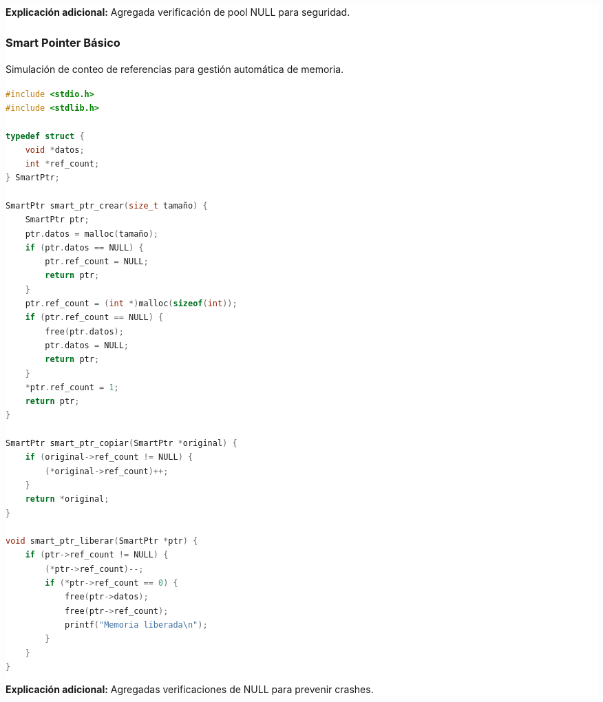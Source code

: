 **Explicación adicional:** Agregada verificación de pool NULL para seguridad.

### Smart Pointer Básico

Simulación de conteo de referencias para gestión automática de memoria.

```c
#include <stdio.h>
#include <stdlib.h>

typedef struct {
    void *datos;
    int *ref_count;
} SmartPtr;

SmartPtr smart_ptr_crear(size_t tamaño) {
    SmartPtr ptr;
    ptr.datos = malloc(tamaño);
    if (ptr.datos == NULL) {
        ptr.ref_count = NULL;
        return ptr;
    }
    ptr.ref_count = (int *)malloc(sizeof(int));
    if (ptr.ref_count == NULL) {
        free(ptr.datos);
        ptr.datos = NULL;
        return ptr;
    }
    *ptr.ref_count = 1;
    return ptr;
}

SmartPtr smart_ptr_copiar(SmartPtr *original) {
    if (original->ref_count != NULL) {
        (*original->ref_count)++;
    }
    return *original;
}

void smart_ptr_liberar(SmartPtr *ptr) {
    if (ptr->ref_count != NULL) {
        (*ptr->ref_count)--;
        if (*ptr->ref_count == 0) {
            free(ptr->datos);
            free(ptr->ref_count);
            printf("Memoria liberada\n");
        }
    }
}
```

**Explicación adicional:** Agregadas verificaciones de NULL para prevenir crashes.
